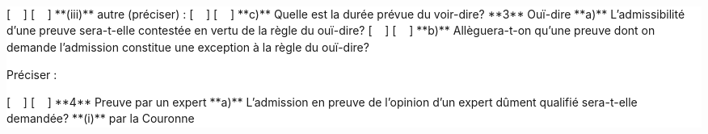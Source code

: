 </td>
<td>[&nbsp;&nbsp;&nbsp;&nbsp;]</td>
<td>[&nbsp;&nbsp;&nbsp;&nbsp;]</td>
</tr>
<tr>
<td>**(iii)** autre (préciser) :

</td>
<td>[&nbsp;&nbsp;&nbsp;&nbsp;]</td>
<td>[&nbsp;&nbsp;&nbsp;&nbsp;]</td>
</tr>
<tr>
<td>**c)** Quelle est la durée prévue du voir-dire?

</td>
<td></td>
<td></td>
</tr>
<tr>
<td>**3** Ouï-dire

</td>
<td></td>
<td></td>
</tr>
<tr>
<td>**a)** L’admissibilité d’une preuve sera-t-elle contestée en vertu de la règle du ouï-dire?

</td>
<td>[&nbsp;&nbsp;&nbsp;&nbsp;]</td>
<td>[&nbsp;&nbsp;&nbsp;&nbsp;]</td>
</tr>
<tr>
<td>**b)** Allèguera-t-on qu’une preuve dont on demande l’admission constitue une exception à la règle du ouï-dire?

Préciser :



</td>
<td>[&nbsp;&nbsp;&nbsp;&nbsp;]</td>
<td>[&nbsp;&nbsp;&nbsp;&nbsp;]</td>
</tr>
<tr>
<td>**4** Preuve par un expert

</td>
<td></td>
<td></td>
</tr>
<tr>
<td>**a)** L’admission en preuve de l’opinion d’un expert dûment qualifié sera-t-elle demandée?

</td>
<td></td>
<td></td>
</tr>
<tr>
<td>**(i)** par la Couronne

